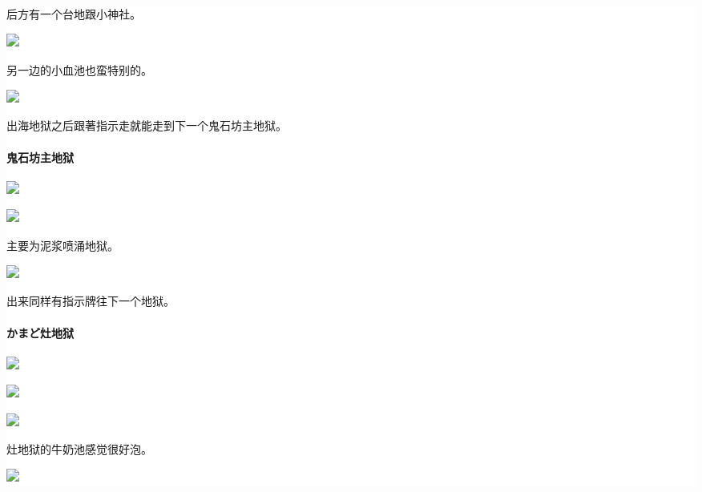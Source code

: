 

后方有一个台地跟小神社。



![](/assets/cb65fd5ab770/1*KMaRjv1_MB6sN28qPpPF9A.jpeg)



另一边的小血池也蛮特别的。



![](/assets/cb65fd5ab770/1*sKr5pXC4LsZuGsxGdxw-Eg.jpeg)



出海地狱之后跟著指示走就能走到下一个鬼石坊主地狱。



#### 鬼石坊主地狱



![](/assets/cb65fd5ab770/1*g40LD23BN5Lc3sI2qmYudA.png)



![](/assets/cb65fd5ab770/1*6QpMMS8inrYi-qJIRrXMCA.jpeg)



主要为泥浆喷涌地狱。



![](/assets/cb65fd5ab770/1*JRk6Am_fUq4rNbclDcpUiQ.jpeg)



出来同样有指示牌往下一个地狱。



#### かまど灶地狱



![](/assets/cb65fd5ab770/1*mqjiwMhcR7giMSrkxP6qGQ.jpeg)



![](/assets/cb65fd5ab770/1*mCsyTkywF9mVT9jUd_PjvQ.jpeg)



![](/assets/cb65fd5ab770/1*UYtcUCm686iUF4ss8pfEqg.jpeg)



灶地狱的牛奶池感觉很好泡。



![](/assets/cb65fd5ab770/1*0Lko7mjFltTpsuoD1jag6Q.png)
